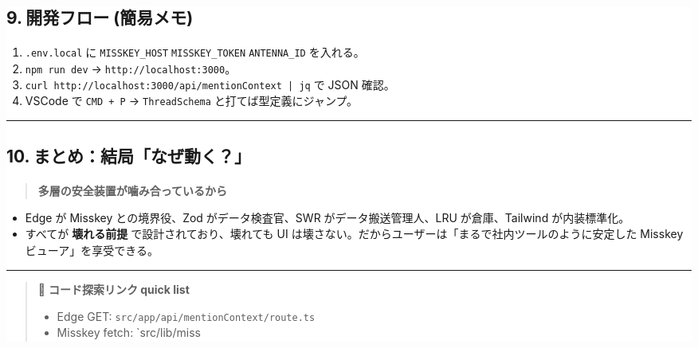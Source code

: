
## 9. 開発フロー (簡易メモ)

1. `.env.local` に `MISSKEY_HOST` `MISSKEY_TOKEN` `ANTENNA_ID` を入れる。
2. `npm run dev` → `http://localhost:3000`。
3. `curl http://localhost:3000/api/mentionContext | jq` で JSON 確認。
4. VSCode で `CMD + P` → `ThreadSchema` と打てば型定義にジャンプ。

---

## 10. まとめ：結局「なぜ動く？」

> **多層の安全装置が噛み合っているから**

* Edge が Misskey との境界役、Zod がデータ検査官、SWR がデータ搬送管理人、LRU が倉庫、Tailwind が内装標準化。
* すべてが **壊れる前提** で設計されており、壊れても UI は壊さない。だからユーザーは「まるで社内ツールのように安定した Misskey ビューア」を享受できる。

---

> 🔗 **コード探索リンク quick list**
>
> * Edge GET: `src/app/api/mentionContext/route.ts`
> * Misskey fetch: \`src/lib/miss
